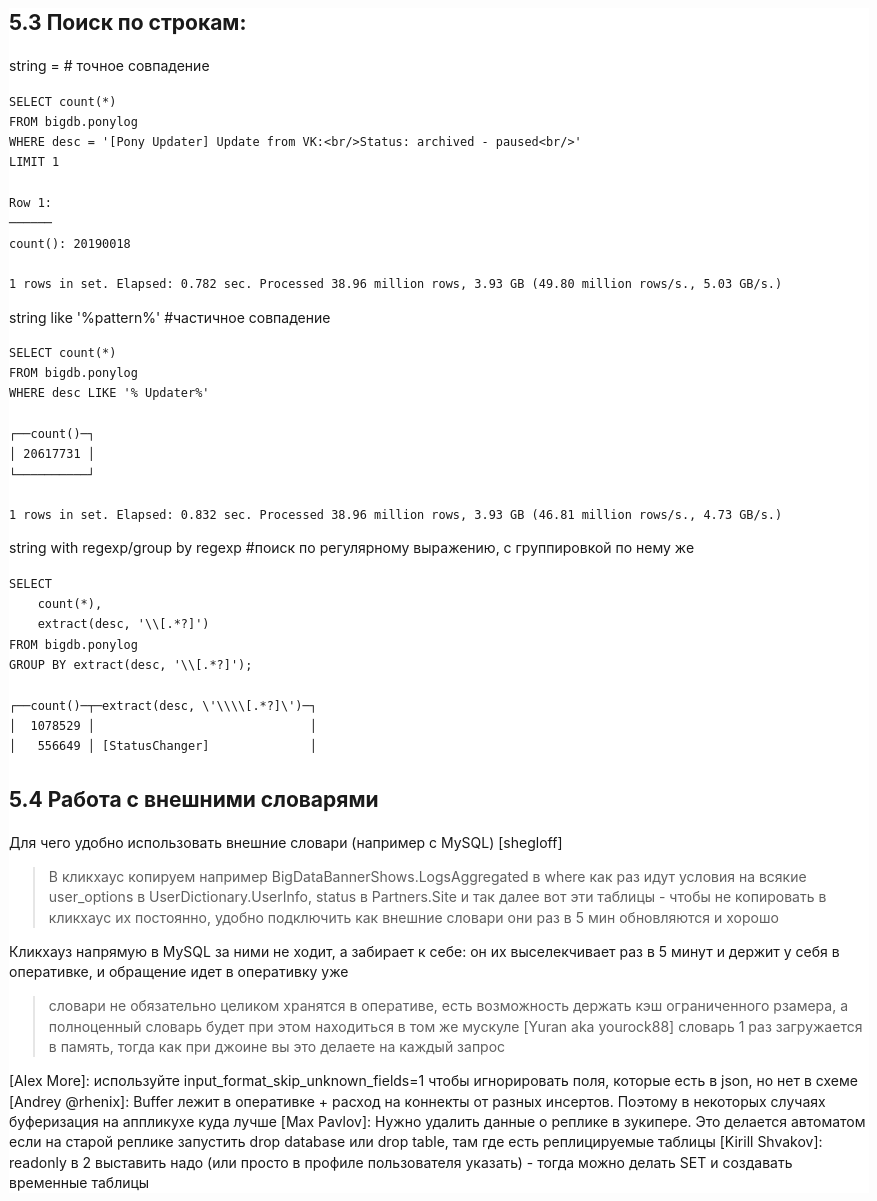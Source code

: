 ## 5.3 Поиск по строкам:

string = # точное совпадение

    SELECT count(*)
    FROM bigdb.ponylog
    WHERE desc = '[Pony Updater] Update from VK:<br/>Status: archived - paused<br/>'
    LIMIT 1

    Row 1:
    ──────
    count(): 20190018

    1 rows in set. Elapsed: 0.782 sec. Processed 38.96 million rows, 3.93 GB (49.80 million rows/s., 5.03 GB/s.)

string like '%pattern%'  #частичное совпадение

    SELECT count(*)
    FROM bigdb.ponylog
    WHERE desc LIKE '% Updater%'

    ┌──count()─┐
    │ 20617731 │
    └──────────┘

    1 rows in set. Elapsed: 0.832 sec. Processed 38.96 million rows, 3.93 GB (46.81 million rows/s., 4.73 GB/s.)

string with regexp/group by regexp #поиск по регулярному выражению, с группировкой по нему же

    SELECT
        count(*),
        extract(desc, '\\[.*?]')
    FROM bigdb.ponylog
    GROUP BY extract(desc, '\\[.*?]');

    ┌──count()─┬─extract(desc, \'\\\\[.*?]\')─┐
    │  1078529 │                              │
    │   556649 │ [StatusChanger]              │

## 5.4 Работа с внешними словарями

Для чего удобно использовать внешние словари (например c MySQL) [shegloff]

>В кликхаус копируем например BigDataBannerShows.LogsAggregated
в where как раз идут условия на всякие user_options в UserDictionary.UserInfo, status в Partners.Site и так далее
вот эти таблицы - чтобы не копировать в кликхаус их постоянно, удобно подключить как внешние словари
они раз в 5 мин обновляются и хорошо

Кликхауз напрямую в MySQL за ними не ходит, а забирает к себе: он их выселекчивает раз в 5 минут и
держит  у себя в оперативке, и обращение идет в оперативку уже

>словари не обязательно целиком хранятся в оперативе, есть возможность держать кэш ограниченного рзамера,
 а полноценный словарь будет при этом находиться в том же мускуле [Yuran aka yourock88]
>cловарь 1 раз загружается в память, тогда как при джоине вы это делаете на каждый запрос


[Alex More]: используйте input_format_skip_unknown_fields=1 чтобы игнорировать поля, которые есть в json, но нет в схеме
[Andrey @rhenix]: Buffer лежит в оперативке + расход на коннекты от разных инсертов. Поэтому в некоторых случаях буферизация на аппликухе куда лучше
[Max Pavlov]: Нужно удалить данные о реплике в зукипере. Это делается автоматом если на старой реплике запустить drop database или drop table, там где есть реплицируемые таблицы
[Kirill Shvakov]: readonly в 2 выставить надо (или просто в профиле пользователя указать) - тогда можно делать SET и создавать временные таблицы